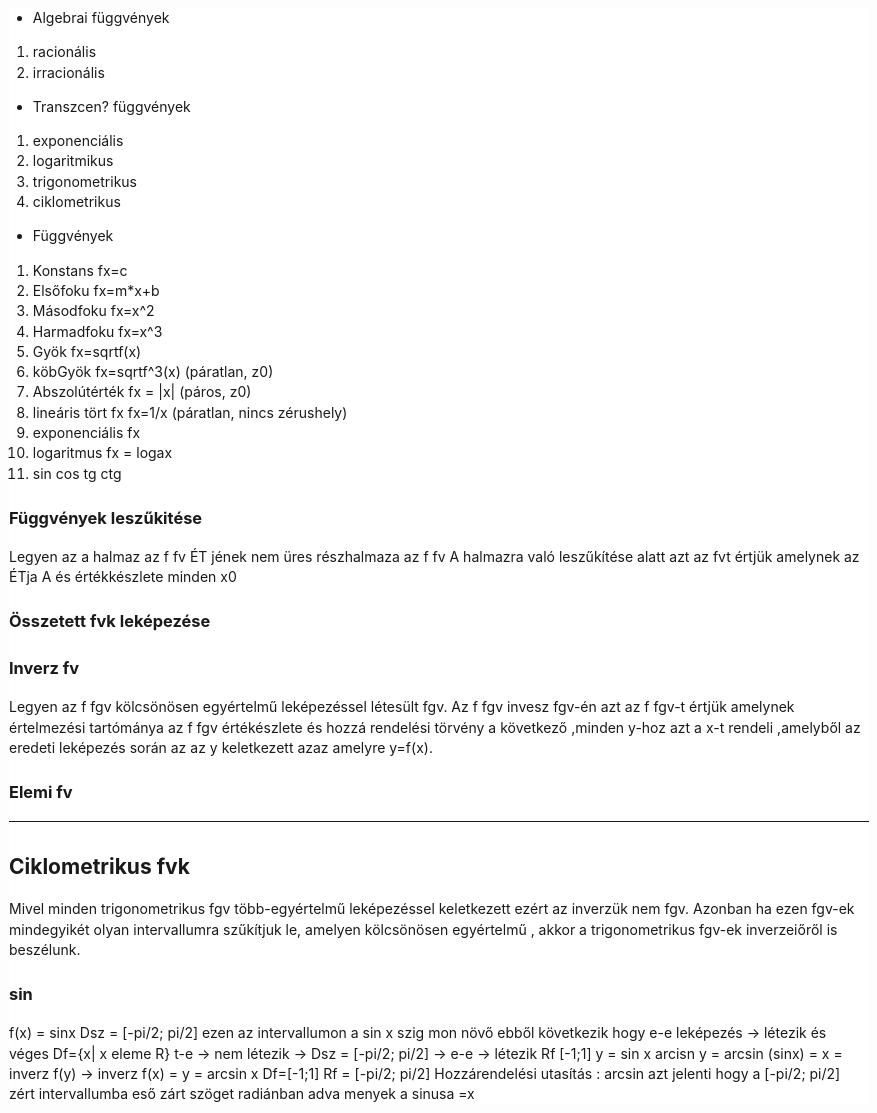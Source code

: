 - Algebrai függvények
 1. racionális
 2. irracionális

- Transzcen? függvények
 1. exponenciális
 2. logaritmikus
 3. trigonometrikus
 4. ciklometrikus

- Függvények
 1. Konstans fx=c
 2. Elsőfoku fx=m*x+b
 3. Másodfoku fx=x^2
 4. Harmadfoku fx=x^3
 5. Gyök fx=sqrtf(x)
 6. köbGyök fx=sqrtf^3(x) (páratlan, z0)
 7. Abszolútérték fx = |x| (páros, z0)
 8. lineáris tört fx fx=1/x (páratlan, nincs zérushely)
 9. exponenciális fx
 10. logaritmus fx = logax
 11. sin cos tg ctg

### Függvények leszűkitése

Legyen az a halmaz az f fv ÉT jének nem üres részhalmaza az f fv A halmazra való leszűkítése alatt azt az fvt értjük amelynek az ÉTja A és értékkészlete minden x0

### Összetett fvk leképezése

### Inverz fv

Legyen az f fgv kölcsönösen egyértelmű leképezéssel létesült fgv. Az f fgv invesz fgv-én azt az f fgv-t értjük amelynek értelmezési tartómánya az f fgv értékészlete és hozzá rendelési törvény a következő ,minden y-hoz azt a x-t rendeli ,amelyből az eredeti leképezés során az az y keletkezett azaz amelyre y=f(x).

### Elemi fv

----

## Ciklometrikus fvk

Mivel minden trigonometrikus fgv több-egyértelmű leképezéssel keletkezett ezért az inverzük nem fgv. Azonban ha ezen fgv-ek mindegyikét olyan intervallumra szűkítjuk le, amelyen  kölcsönösen egyértelmű , akkor a trigonometrikus fgv-ek inverzeiőről is beszélunk.

### sin

f(x) = sinx Dsz = [-pi/2; pi/2] ezen az intervallumon a sin x szig mon növő ebből következik hogy e-e leképezés -> létezik és véges
Df={x| x eleme R} t-e -> nem létezik -> Dsz = [-pi/2; pi/2] -> e-e -> létezik  Rf [-1;1]
y = sin x
arcisn y = arcsin (sinx) = x = inverz f(y) -> inverz f(x) = y = arcsin x Df=[-1;1] Rf = [-pi/2; pi/2]
Hozzárendelési utasítás : arcsin azt jelenti hogy a  [-pi/2; pi/2] zért intervallumba eső zárt szöget radiánban adva menyek a sinusa =x
